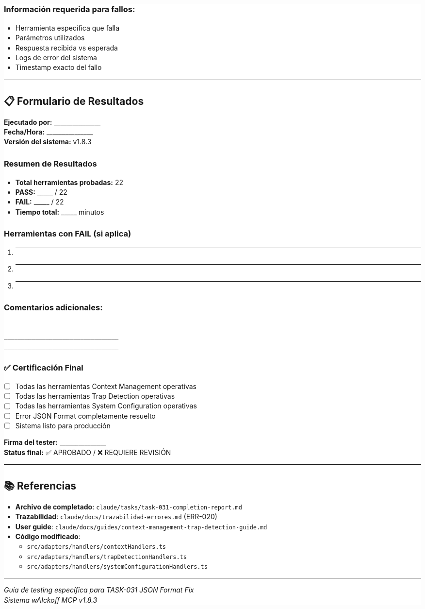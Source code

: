### Información requerida para fallos:
- Herramienta específica que falla
- Parámetros utilizados
- Respuesta recibida vs esperada
- Logs de error del sistema
- Timestamp exacto del fallo

---

## 📋 Formulario de Resultados

**Ejecutado por:** _______________  
**Fecha/Hora:** _______________  
**Versión del sistema:** v1.8.3  

### Resumen de Resultados
- **Total herramientas probadas:** 22
- **PASS:** _____ / 22
- **FAIL:** _____ / 22
- **Tiempo total:** _____ minutos

### Herramientas con FAIL (si aplica)
1. _____________________
2. _____________________
3. _____________________

### Comentarios adicionales:
```
_________________________________
_________________________________
_________________________________
```

### ✅ Certificación Final
- [ ] Todas las herramientas Context Management operativas
- [ ] Todas las herramientas Trap Detection operativas  
- [ ] Todas las herramientas System Configuration operativas
- [ ] Error JSON Format completamente resuelto
- [ ] Sistema listo para producción

**Firma del tester:** _______________  
**Status final:** ✅ APROBADO / ❌ REQUIERE REVISIÓN

---

## 📚 Referencias

- **Archivo de completado**: `claude/tasks/task-031-completion-report.md`
- **Trazabilidad**: `claude/docs/trazabilidad-errores.md` (ERR-020)
- **User guide**: `claude/docs/guides/context-management-trap-detection-guide.md`
- **Código modificado**:
  - `src/adapters/handlers/contextHandlers.ts`
  - `src/adapters/handlers/trapDetectionHandlers.ts`
  - `src/adapters/handlers/systemConfigurationHandlers.ts`

---

*Guía de testing específica para TASK-031 JSON Format Fix*  
*Sistema wAIckoff MCP v1.8.3*
